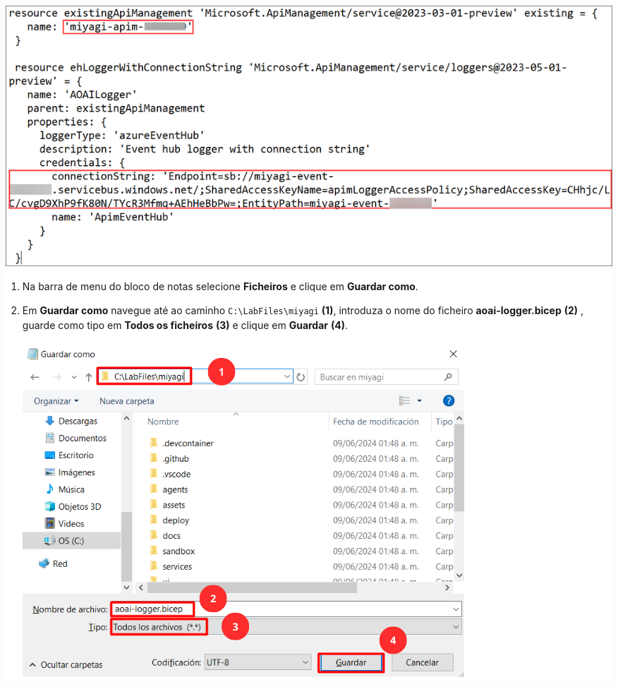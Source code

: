    ![](../Media/miyagi-image121.png)

1. Na barra de menu do bloco de notas selecione **Ficheiros** e clique em **Guardar como**.

1. Em **Guardar como** navegue até ao caminho `C:\LabFiles\miyagi` **(1)**, introduza o nome do ficheiro **aoai-logger.bicep** **(2)** , guarde como tipo em **Todos os ficheiros** **(3)** e clique em **Guardar** **(4)**.

   ![](../Media/bicepfile2.png)
